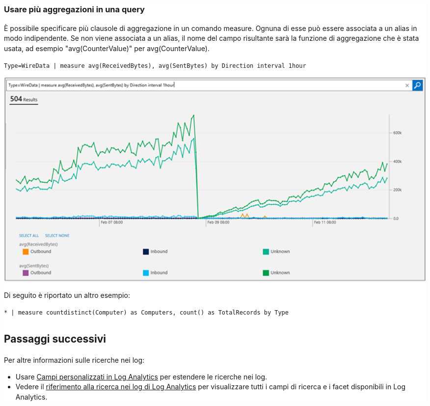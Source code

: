 ### Usare più aggregazioni in una query
È possibile specificare più clausole di aggregazione in un comando measure. Ognuna di esse può essere associata a un alias in modo indipendente. Se non viene associata a un alias, il nome del campo risultante sarà la funzione di aggregazione che è stata usata, ad esempio "avg(CounterValue)" per avg(CounterValue).

 ```
Type=WireData | measure avg(ReceivedBytes), avg(SentBytes) by Direction interval 1hour
```
![OMS-multiaggregates1](./media/log-analytics-log-searches/oms-multiaggregates1.png)

Di seguito è riportato un altro esempio:
 ```
* | measure countdistinct(Computer) as Computers, count() as TotalRecords by Type
```


## Passaggi successivi

Per altre informazioni sulle ricerche nei log:

- Usare [Campi personalizzati in Log Analytics](log-analytics-custom-fields.md) per estendere le ricerche nei log.
- Vedere il [riferimento alla ricerca nei log di Log Analytics](log-analytics-search-reference.md) per visualizzare tutti i campi di ricerca e i facet disponibili in Log Analytics.

